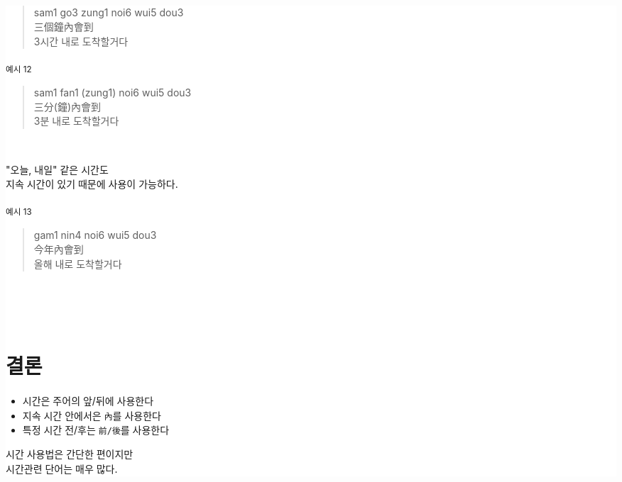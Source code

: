 > sam1 go3 zung1 noi6 wui5 dou3  
> 三個鐘內會到  
> 3시간 내로 도착할거다

<sub>예시 12</sub>

> sam1 fan1 (zung1) noi6 wui5 dou3  
> 三分(鐘)內會到  
> 3분 내로 도착할거다

<br/>

"오늘, 내일" 같은 시간도  
지속 시간이 있기 때문에 사용이 가능하다.

<sub>예시 13</sub>

> gam1 nin4 noi6 wui5 dou3  
> 今年內會到  
> 올해 내로 도착할거다

<br><br><br>

# 결론

- 시간은 주어의 앞/뒤에 사용한다
- 지속 시간 안에서은 `內`를 사용한다
- 특정 시간 전/후는 `前/後`를 사용한다

시간 사용법은 간단한 편이지만  
시간관련 단어는 매우 많다.

